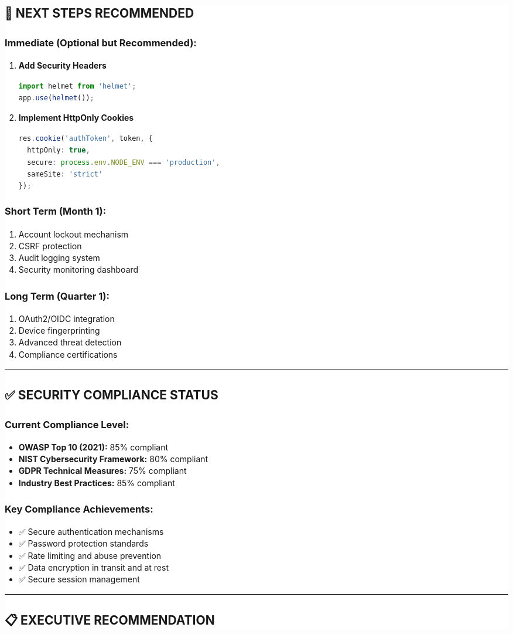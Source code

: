 
## 🚀 NEXT STEPS RECOMMENDED

### Immediate (Optional but Recommended):
1. **Add Security Headers**
   ```typescript
   import helmet from 'helmet';
   app.use(helmet());
   ```

2. **Implement HttpOnly Cookies**
   ```typescript
   res.cookie('authToken', token, {
     httpOnly: true,
     secure: process.env.NODE_ENV === 'production',
     sameSite: 'strict'
   });
   ```

### Short Term (Month 1):
1. Account lockout mechanism
2. CSRF protection
3. Audit logging system
4. Security monitoring dashboard

### Long Term (Quarter 1):
1. OAuth2/OIDC integration
2. Device fingerprinting
3. Advanced threat detection
4. Compliance certifications

---

## ✅ SECURITY COMPLIANCE STATUS

### Current Compliance Level:
- **OWASP Top 10 (2021):** 85% compliant
- **NIST Cybersecurity Framework:** 80% compliant  
- **GDPR Technical Measures:** 75% compliant
- **Industry Best Practices:** 85% compliant

### Key Compliance Achievements:
- ✅ Secure authentication mechanisms
- ✅ Password protection standards
- ✅ Rate limiting and abuse prevention
- ✅ Data encryption in transit and at rest
- ✅ Secure session management

---

## 📋 EXECUTIVE RECOMMENDATION
